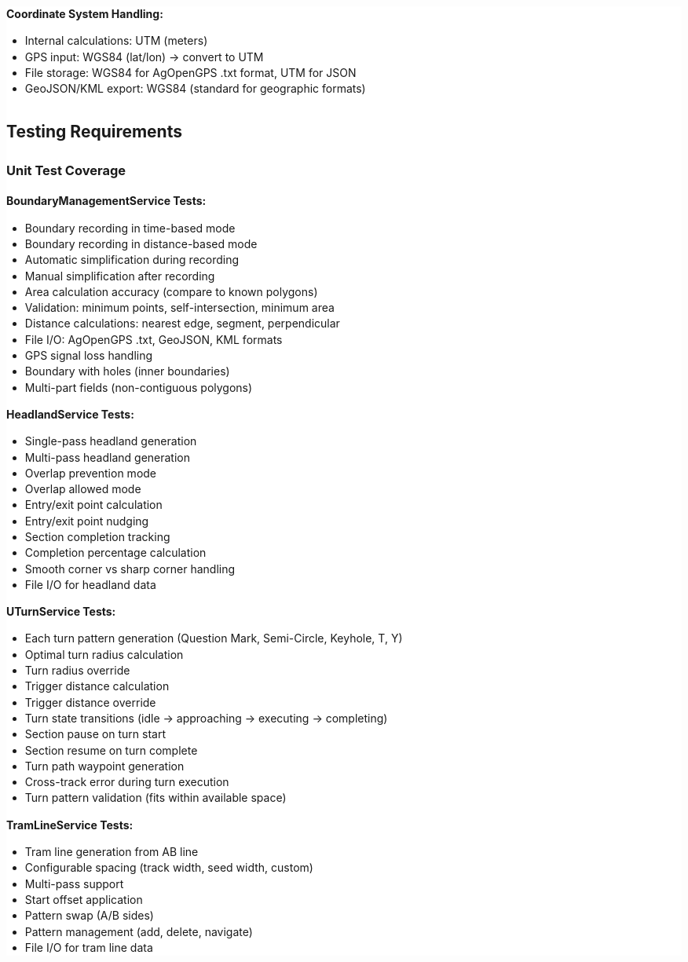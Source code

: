 **Coordinate System Handling:**
- Internal calculations: UTM (meters)
- GPS input: WGS84 (lat/lon) -> convert to UTM
- File storage: WGS84 for AgOpenGPS .txt format, UTM for JSON
- GeoJSON/KML export: WGS84 (standard for geographic formats)

## Testing Requirements

### Unit Test Coverage

**BoundaryManagementService Tests:**
- Boundary recording in time-based mode
- Boundary recording in distance-based mode
- Automatic simplification during recording
- Manual simplification after recording
- Area calculation accuracy (compare to known polygons)
- Validation: minimum points, self-intersection, minimum area
- Distance calculations: nearest edge, segment, perpendicular
- File I/O: AgOpenGPS .txt, GeoJSON, KML formats
- GPS signal loss handling
- Boundary with holes (inner boundaries)
- Multi-part fields (non-contiguous polygons)

**HeadlandService Tests:**
- Single-pass headland generation
- Multi-pass headland generation
- Overlap prevention mode
- Overlap allowed mode
- Entry/exit point calculation
- Entry/exit point nudging
- Section completion tracking
- Completion percentage calculation
- Smooth corner vs sharp corner handling
- File I/O for headland data

**UTurnService Tests:**
- Each turn pattern generation (Question Mark, Semi-Circle, Keyhole, T, Y)
- Optimal turn radius calculation
- Turn radius override
- Trigger distance calculation
- Trigger distance override
- Turn state transitions (idle -> approaching -> executing -> completing)
- Section pause on turn start
- Section resume on turn complete
- Turn path waypoint generation
- Cross-track error during turn execution
- Turn pattern validation (fits within available space)

**TramLineService Tests:**
- Tram line generation from AB line
- Configurable spacing (track width, seed width, custom)
- Multi-pass support
- Start offset application
- Pattern swap (A/B sides)
- Pattern management (add, delete, navigate)
- File I/O for tram line data

